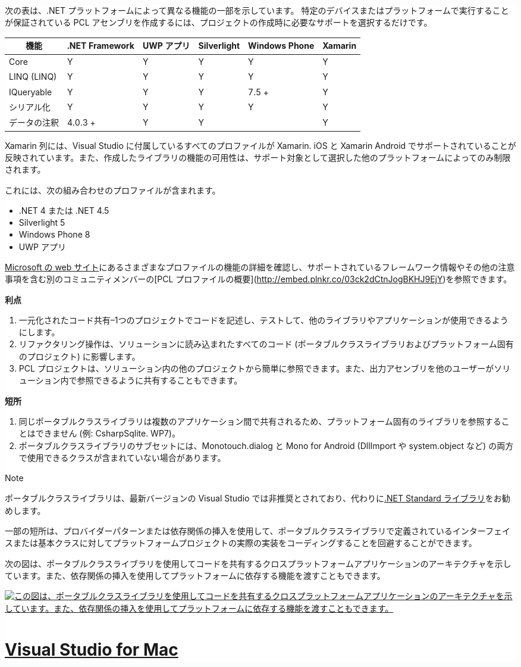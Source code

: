 次の表は、.NET プラットフォームによって異なる機能の一部を示しています。 特定のデバイスまたはプラットフォームで実行することが保証されている PCL アセンブリを作成するには、プロジェクトの作成時に必要なサポートを選択するだけです。

|機能|.NET Framework|UWP アプリ|Silverlight|Windows Phone|Xamarin|
|---|---|---|---|---|---|
|Core|Y|Y|Y|Y|Y|
|LINQ (LINQ)|Y|Y|Y|Y|Y|
|IQueryable|Y|Y|Y|7.5 +|Y|
|シリアル化|Y|Y|Y|Y|Y|
|データの注釈|4.0.3 +|Y|Y||Y|

Xamarin 列には、Visual Studio に付属しているすべてのプロファイルが Xamarin. iOS と Xamarin Android でサポートされていることが反映されています。また、作成したライブラリの機能の可用性は、サポート対象として選択した他のプラットフォームによってのみ制限されます。

これには、次の組み合わせのプロファイルが含まれます。

- .NET 4 または .NET 4.5
- Silverlight 5
- Windows Phone 8
- UWP アプリ

[Microsoft の web サイト](https://msdn.microsoft.com/library/gg597391(v=vs.110).aspx)にあるさまざまなプロファイルの機能の詳細を確認し、サポートされているフレームワーク情報やその他の注意事項を含む別のコミュニティメンバーの[PCL プロファイルの概要](http://embed.plnkr.co/03ck2dCtnJogBKHJ9EjY)を参照できます。

**利点**

1. 一元化されたコード共有–1つのプロジェクトでコードを記述し、テストして、他のライブラリやアプリケーションが使用できるようにします。
2. リファクタリング操作は、ソリューションに読み込まれたすべてのコード (ポータブルクラスライブラリおよびプラットフォーム固有のプロジェクト) に影響します。
3. PCL プロジェクトは、ソリューション内の他のプロジェクトから簡単に参照できます。また、出力アセンブリを他のユーザーがソリューション内で参照できるように共有することもできます。

**短所**

1. 同じポータブルクラスライブラリは複数のアプリケーション間で共有されるため、プラットフォーム固有のライブラリを参照することはできません (例: CsharpSqlite. WP7)。
2. ポータブルクラスライブラリのサブセットには、Monotouch.dialog と Mono for Android (DllImport や system.object など) の両方で使用できるクラスが含まれていない場合があります。

> [!NOTE]
> ポータブルクラスライブラリは、最新バージョンの Visual Studio では非推奨とされており、代わりに[.NET Standard ライブラリ](net-standard.md)をお勧めします。

一部の短所は、プロバイダーパターンまたは依存関係の挿入を使用して、ポータブルクラスライブラリで定義されているインターフェイスまたは基本クラスに対してプラットフォームプロジェクトの実際の実装をコーディングすることを回避することができます。

次の図は、ポータブルクラスライブラリを使用してコードを共有するクロスプラットフォームアプリケーションのアーキテクチャを示しています。また、依存関係の挿入を使用してプラットフォームに依存する機能を渡すこともできます。

[![](pcl-images/image1.png "この図は、ポータブルクラスライブラリを使用してコードを共有するクロスプラットフォームアプリケーションのアーキテクチャを示しています。また、依存関係の挿入を使用してプラットフォームに依存する機能を渡すこともできます。")](pcl-images/image1.png#lightbox)

# <a name="visual-studio-for-mactabmacos"></a>[Visual Studio for Mac](#tab/macos)
